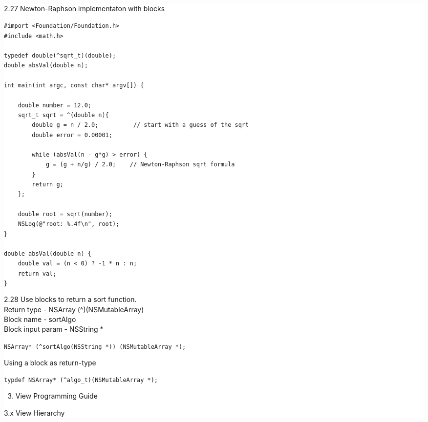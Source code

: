 2.27 Newton-Raphson implementaton with blocks
```objc
#import <Foundation/Foundation.h>
#include <math.h>

typedef double(^sqrt_t)(double);
double absVal(double n);

int main(int argc, const char* argv[]) {
    
    double number = 12.0;
    sqrt_t sqrt = ^(double n){
        double g = n / 2.0;          // start with a guess of the sqrt
        double error = 0.00001;
        
        while (absVal(n - g*g) > error) {
            g = (g + n/g) / 2.0;    // Newton-Raphson sqrt formula
        }
        return g;
    };
    
    double root = sqrt(number);
    NSLog(@"root: %.4f\n", root);
}

double absVal(double n) {
    double val = (n < 0) ? -1 * n : n;
    return val;
}
```


2.28 Use blocks to return a sort function. <br/>
Return type - NSArray (^)(NSMutableArray) <br/>
Block name - sortAlgo <br/>
Block input param - NSString * <br/>

```objc
NSArray* (^sortAlgo(NSString *)) (NSMutableArray *);
```

Using a block as return-type
```objc
typdef NSArray* (^algo_t)(NSMutableArray *);
``` 

3. View Programming Guide

3.x View Hierarchy


<p align="center">